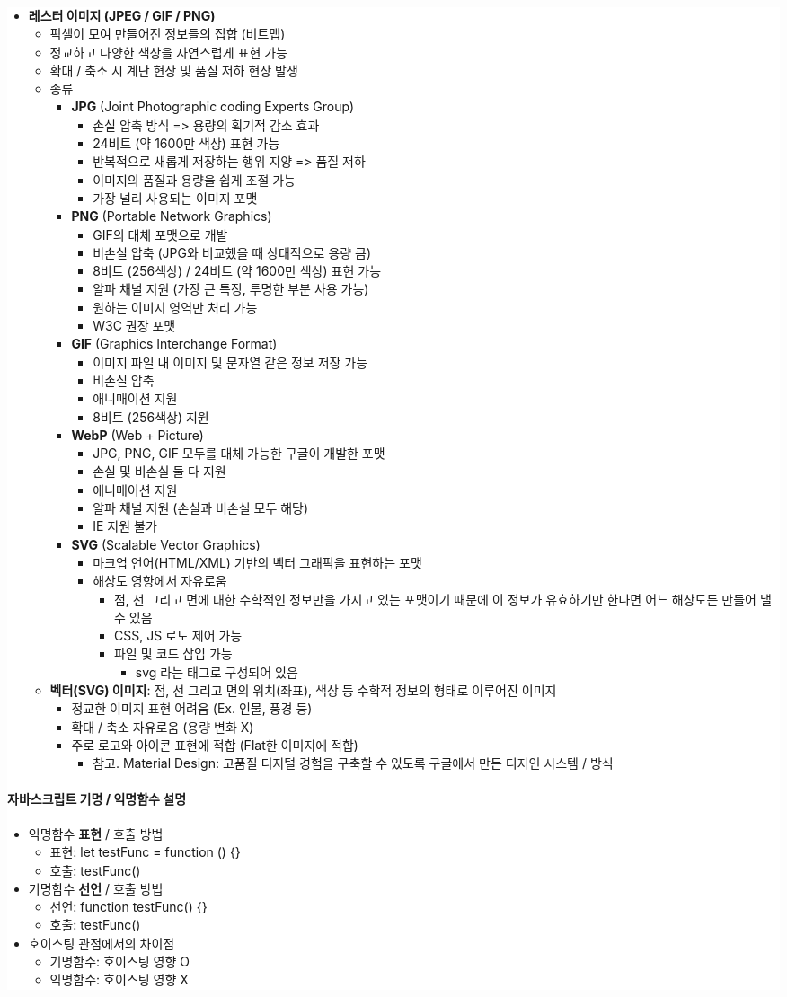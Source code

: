 - **레스터 이미지 (JPEG / GIF / PNG)**
  - 픽셀이 모여 만들어진 정보들의 집합 (비트맵)
  - 정교하고 다양한 색상을 자연스럽게 표현 가능
  - 확대 / 축소 시 계단 현상 및 품질 저하 현상 발생
  - 종류
    - **JPG** (Joint Photographic coding Experts Group)
      - 손실 압축 방식 => 용량의 획기적 감소 효과
      - 24비트 (약 1600만 색상) 표현 가능
      - 반복적으로 새롭게 저장하는 행위 지양 => 품질 저하
      - 이미지의 품질과 용량을 쉽게 조절 가능
      - 가장 널리 사용되는 이미지 포맷
    - **PNG** (Portable Network Graphics)
      - GIF의 대체 포맷으로 개발
      - 비손실 압축 (JPG와 비교했을 때 상대적으로 용량 큼)
      - 8비트 (256색상) / 24비트 (약 1600만 색상) 표현 가능
      - 알파 채널 지원 (가장 큰 특징, 투명한 부분 사용 가능)
      - 원하는 이미지 영역만 처리 가능
      - W3C 권장 포맷
    - **GIF** (Graphics Interchange Format)
      - 이미지 파일 내 이미지 및 문자열 같은 정보 저장 가능
      - 비손실 압축
      - 애니매이션 지원
      - 8비트 (256색상) 지원
    - **WebP** (Web + Picture)
      - JPG, PNG, GIF 모두를 대체 가능한 구글이 개발한 포맷
      - 손실 및 비손실 둘 다 지원
      - 애니매이션 지원
      - 알파 채널 지원 (손실과 비손실 모두 해당)
      - IE 지원 불가
    - **SVG** (Scalable Vector Graphics)
      - 마크업 언어(HTML/XML) 기반의 벡터 그래픽을 표현하는 포맷
      - 해상도 영향에서 자유로움
        - 점, 선 그리고 면에 대한 수학적인 정보만을 가지고 있는 포맷이기 때문에 이 정보가 유효하기만 한다면 어느 해상도든 만들어 낼 수 있음
        - CSS, JS 로도 제어 가능
        - 파일 및 코드 삽입 가능
          - svg 라는 태그로 구성되어 있음
  - **벡터(SVG) 이미지**: 점, 선 그리고 면의 위치(좌표), 색상 등 수학적 정보의 형태로 이루어진 이미지
    - 정교한 이미지 표현 어려움 (Ex. 인물, 풍경 등)
    - 확대 / 축소 자유로움 (용량 변화 X)
    - 주로 로고와 아이콘 표현에 적합 (Flat한 이미지에 적합)
      - 참고. Material Design: 고품질 디지털 경험을 구축할 수 있도록 구글에서 만든 디자인 시스템 / 방식

#### 자바스크립트 기명 / 익명함수 설명

- 익명함수 **표현** / 호출 방법
  - 표현: let testFunc = function () {}
  - 호출: testFunc()
- 기명함수 **선언** / 호출 방법
  - 선언: function testFunc() {}
  - 호출: testFunc()
- 호이스팅 관점에서의 차이점
  - 기명함수: 호이스팅 영향 O
  - 익명함수: 호이스팅 영향 X
